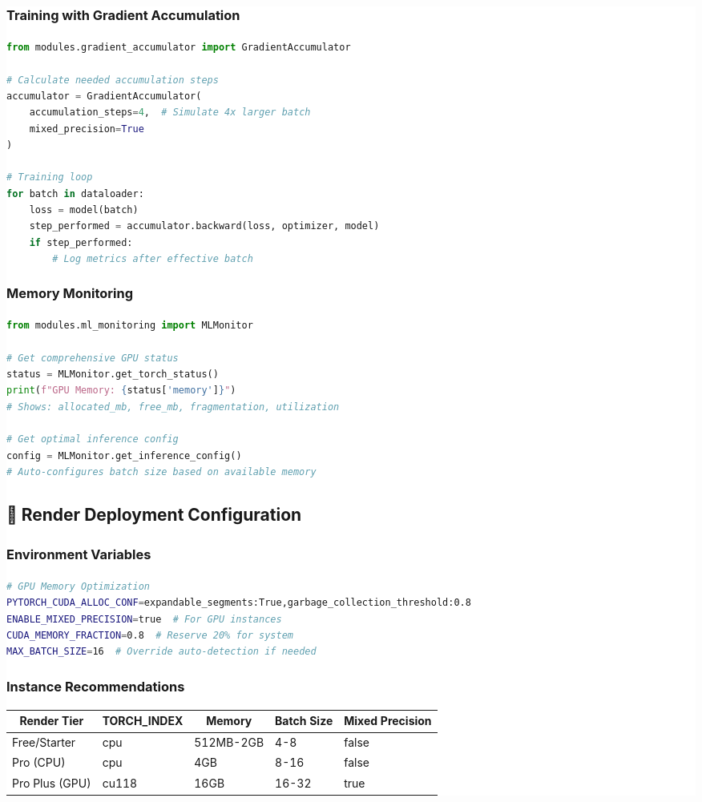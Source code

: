 ### Training with Gradient Accumulation
```python
from modules.gradient_accumulator import GradientAccumulator

# Calculate needed accumulation steps
accumulator = GradientAccumulator(
    accumulation_steps=4,  # Simulate 4x larger batch
    mixed_precision=True
)

# Training loop
for batch in dataloader:
    loss = model(batch)
    step_performed = accumulator.backward(loss, optimizer, model)
    if step_performed:
        # Log metrics after effective batch
```

### Memory Monitoring
```python
from modules.ml_monitoring import MLMonitor

# Get comprehensive GPU status
status = MLMonitor.get_torch_status()
print(f"GPU Memory: {status['memory']}")
# Shows: allocated_mb, free_mb, fragmentation, utilization

# Get optimal inference config
config = MLMonitor.get_inference_config()
# Auto-configures batch size based on available memory
```

## 🎯 Render Deployment Configuration

### Environment Variables
```bash
# GPU Memory Optimization
PYTORCH_CUDA_ALLOC_CONF=expandable_segments:True,garbage_collection_threshold:0.8
ENABLE_MIXED_PRECISION=true  # For GPU instances
CUDA_MEMORY_FRACTION=0.8  # Reserve 20% for system
MAX_BATCH_SIZE=16  # Override auto-detection if needed
```

### Instance Recommendations

| Render Tier | TORCH_INDEX | Memory | Batch Size | Mixed Precision |
|-------------|-------------|---------|------------|-----------------|
| Free/Starter | cpu | 512MB-2GB | 4-8 | false |
| Pro (CPU) | cpu | 4GB | 8-16 | false |
| Pro Plus (GPU) | cu118 | 16GB | 16-32 | true |
